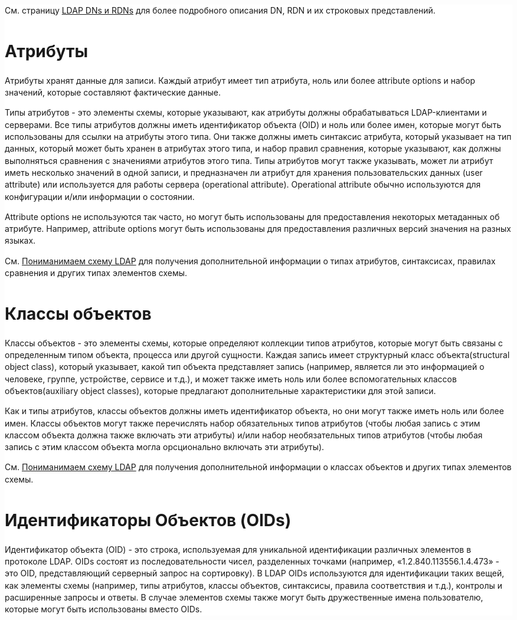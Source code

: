См. страницу [LDAP DNs и RDNs](ldap-dns-and-rdns.md) для более подробного описания DN, RDN и их строковых представлений.

# Атрибуты

Атрибуты хранят данные для записи. Каждый атрибут имеет тип атрибута, ноль или более attribute options и набор значений, которые составляют фактические данные.

Типы атрибутов - это элементы схемы, которые указывают, как атрибуты должны обрабатываться LDAP-клиентами и серверами. Все типы атрибутов должны иметь идентификатор объекта (OID) и ноль или более имен, которые могут быть использованы для ссылки на атрибуты этого типа. Они также должны иметь синтаксис атрибута, который указывает на тип данных, который может быть хранен в атрибутах этого типа, и набор правил сравнения, которые указывают, как должны выполняться сравнения с значениями атрибутов этого типа. Типы атрибутов могут также указывать, может ли атрибут иметь несколько значений в одной записи, и предназначен ли атрибут для хранения пользовательских данных (user attribute) или используется для работы сервера (operational attribute). Operational attribute обычно используются для конфигурации и/или информации о состоянии.

Attribute options не используются так часто, но могут быть использованы для предоставления некоторых метаданных об атрибуте. Например, attribute options могут быть использованы для предоставления различных версий значения на разных языках.

См. [Пониманимаем схему LDAP](understanding-ldap-schema.md) для получения дополнительной информации о типах атрибутов, синтаксисах, правилах сравнения и других типах элементов схемы.

# Классы объектов

Классы объектов - это элементы схемы, которые определяют коллекции типов атрибутов, которые могут быть связаны с определенным типом объекта, процесса или другой сущности. Каждая запись имеет структурный класс объекта(structural object class), который указывает, какой тип объекта представляет запись (например, является ли это информацией о человеке, группе, устройстве, сервисе и т.д.), и может также иметь ноль или более вспомогательных классов объектов(auxiliary object classes), которые предлагают дополнительные характеристики для этой записи.

Как и типы атрибутов, классы объектов должны иметь идентификатор объекта, но они могут также иметь ноль или более имен. Классы объектов могут также перечислять набор обязательных типов атрибутов (чтобы любая запись с этим классом объекта должна также включать эти атрибуты) и/или набор необязательных типов атрибутов (чтобы любая запись с этим классом объекта могла opcционально включать эти атрибуты).

См. [Пониманимаем схему LDAP](understanding-ldap-schema.md) для получения дополнительной информации о классах объектов и других типах элементов схемы.

# Идентификаторы Объектов (OIDs)

Идентификатор объекта (OID) - это строка, используемая для уникальной идентификации различных элементов в протоколе LDAP. OIDs состоят из последовательности чисел, разделенных точками (например, «1.2.840.113556.1.4.473» - это OID, представляющий серверный запрос на сортировку). В LDAP OIDs используются для идентификации таких вещей, как элементы схемы (например, типы атрибутов, классы объектов, синтаксисы, правила соответствия и т.д.), контролы и расширенные запросы и ответы. В случае элементов схемы также могут быть дружественные имена пользователю, которые могут быть использованы вместо OIDs.
